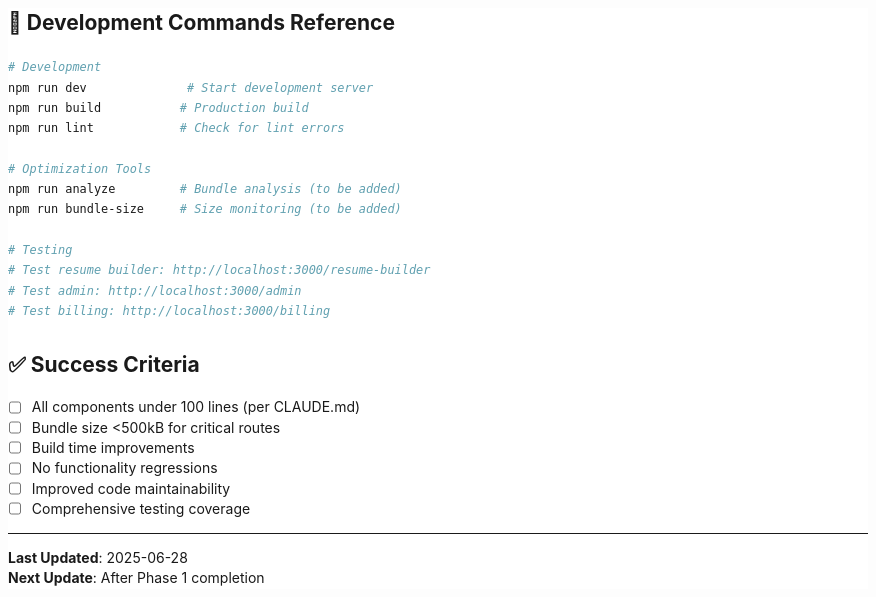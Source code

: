 
## 🔧 Development Commands Reference

```bash
# Development
npm run dev              # Start development server
npm run build           # Production build
npm run lint            # Check for lint errors

# Optimization Tools
npm run analyze         # Bundle analysis (to be added)
npm run bundle-size     # Size monitoring (to be added)

# Testing
# Test resume builder: http://localhost:3000/resume-builder
# Test admin: http://localhost:3000/admin  
# Test billing: http://localhost:3000/billing
```

## ✅ Success Criteria
- [ ] All components under 100 lines (per CLAUDE.md)
- [ ] Bundle size <500kB for critical routes
- [ ] Build time improvements
- [ ] No functionality regressions
- [ ] Improved code maintainability
- [ ] Comprehensive testing coverage

---
**Last Updated**: 2025-06-28  
**Next Update**: After Phase 1 completion